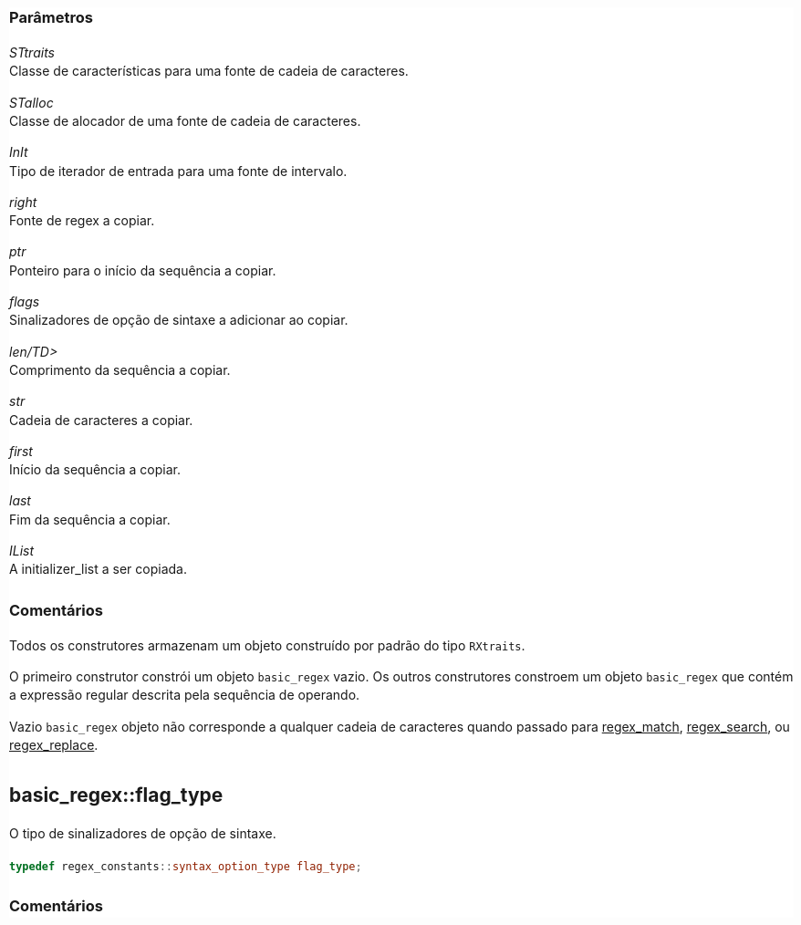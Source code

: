### <a name="parameters"></a>Parâmetros

*STtraits*<br/>
Classe de características para uma fonte de cadeia de caracteres.

*STalloc*<br/>
Classe de alocador de uma fonte de cadeia de caracteres.

*InIt*<br/>
Tipo de iterador de entrada para uma fonte de intervalo.

*right*<br/>
Fonte de regex a copiar.

*ptr*<br/>
Ponteiro para o início da sequência a copiar.

*flags*<br/>
Sinalizadores de opção de sintaxe a adicionar ao copiar.

*len/TD>*<br/>
Comprimento da sequência a copiar.

*str*<br/>
Cadeia de caracteres a copiar.

*first*<br/>
Início da sequência a copiar.

*last*<br/>
Fim da sequência a copiar.

*IList*<br/>
A initializer_list a ser copiada.

### <a name="remarks"></a>Comentários

Todos os construtores armazenam um objeto construído por padrão do tipo `RXtraits`.

O primeiro construtor constrói um objeto `basic_regex` vazio. Os outros construtores constroem um objeto `basic_regex` que contém a expressão regular descrita pela sequência de operando.

Vazio `basic_regex` objeto não corresponde a qualquer cadeia de caracteres quando passado para [regex_match](../standard-library/regex-functions.md#regex_match), [regex_search](../standard-library/regex-functions.md#regex_search), ou [regex_replace](../standard-library/regex-functions.md#regex_replace).

## <a name="flag_type"></a>  basic_regex::flag_type

O tipo de sinalizadores de opção de sintaxe.

```cpp
typedef regex_constants::syntax_option_type flag_type;
```

### <a name="remarks"></a>Comentários

